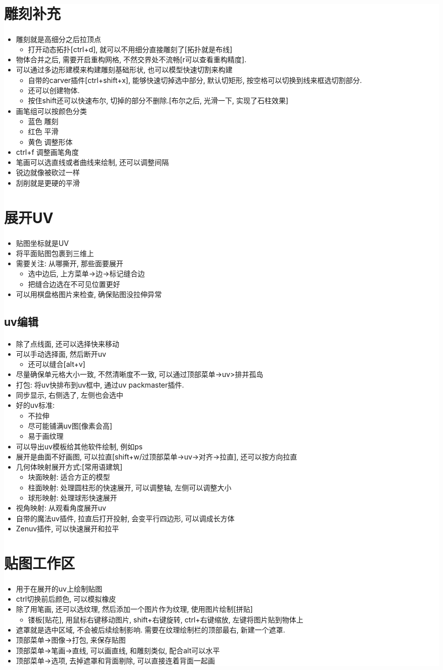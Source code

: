 # 雕刻补充
* 雕刻就是高细分之后拉顶点
    * 打开动态拓扑[ctrl+d], 就可以不用细分直接雕刻了[拓扑就是布线]
* 物体合并之后, 需要开启重构网格, 不然交界处不流畅[r可以查看重构精度].
* 可以通过多边形建模来构建雕刻基础形状, 也可以模型快速切割来构建
    * 自带的carver插件[ctrl+shift+x], 能够快速切掉选中部分, 默认切矩形, 按空格可以切换到线来框选切割部分.
    * 还可以创建物体.
    * 按住shift还可以快速布尔, 切掉的部分不删除.[布尔之后, 光滑一下, 实现了石柱效果]
* 画笔组可以按颜色分类
    * 蓝色 雕刻
    * 红色 平滑
    * 黄色 调整形体
* ctrl+f 调整画笔角度
* 笔画可以选直线或者曲线来绘制, 还可以调整间隔
* 锐边就像被砍过一样
* 刮削就是更硬的平滑

# 展开UV
* 贴图坐标就是UV
* 将平面贴图包裹到三维上
* 需要关注: 从哪撕开, 那些面要展开
    * 选中边后, 上方菜单->边->标记缝合边
    * 把缝合边选在不可见位置更好
* 可以用棋盘格图片来检查, 确保贴图没拉伸异常

## uv编辑
* 除了点线面, 还可以选择快来移动
* 可以手动选择面, 然后断开uv
    * 还可以缝合[alt+v]
* 尽量确保单元格大小一致, 不然清晰度不一致, 可以通过顶部菜单->uv>排并孤岛
* 打包: 将uv快排布到uv框中, 通过uv packmaster插件.
* 同步显示, 右侧选了, 左侧也会选中
* 好的uv标准:
    * 不拉伸
    * 尽可能铺满uv图[像素会高]
    * 易于画纹理
* 可以导出uv模板给其他软件绘制, 例如ps
* 展开是曲面不好画图, 可以拉直[shift+w/过顶部菜单->uv->对齐->拉直], 还可以按方向拉直
* 几何体映射展开方式:[常用语建筑]
    * 块面映射: 适合方正的模型
    * 柱面映射: 处理圆柱形的快速展开, 可以调整轴, 左侧可以调整大小 
    * 球形映射: 处理球形快速展开
* 视角映射: 从观看角度展开uv
* 自带的魔法uv插件, 拉直后打开投射, 会变平行四边形, 可以调成长方体
* Zenuv插件, 可以快速展开和拉平

# 贴图工作区
* 用于在展开的uv上绘制贴图
* ctrl切换前后颜色, 可以模拟橡皮
* 除了用笔画, 还可以选纹理, 然后添加一个图片作为纹理, 使用图片绘制[拼贴]
    * 镂板[贴花], 用鼠标右键移动图片, shift+右键旋转, ctrl+右键缩放, 左键将图片贴到物体上
* 遮罩就是选中区域, 不会被后续绘制影响. 需要在纹理绘制栏的顶部最右, 新建一个遮罩.
* 顶部菜单->图像->打包, 来保存贴图
* 顶部菜单->笔画->直线, 可以画直线, 和雕刻类似, 配合alt可以水平
* 顶部菜单->选项, 去掉遮罩和背面剔除, 可以直接连着背面一起画
